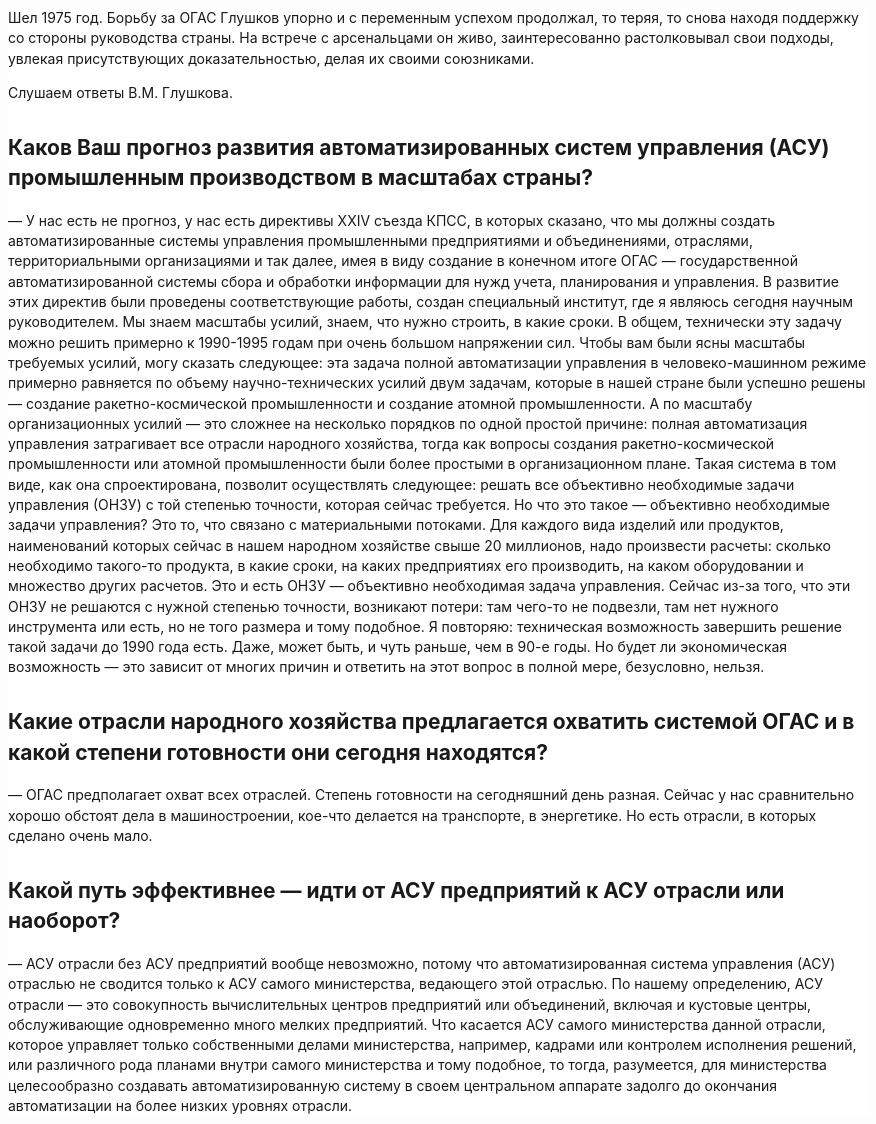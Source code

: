 Шел 1975 год. Борьбу за ОГАС Глушков упорно и с переменным успехом продолжал, то теряя, то снова находя поддержку со стороны руководства страны. На встрече с арсенальцами он живо, заинтересованно растолковывал свои подходы, увлекая присутствующих доказательностью, делая их своими союзниками.

Слушаем ответы В.М. Глушкова.

## Каков Ваш прогноз развития автоматизированных систем управления (АСУ) промышленным производством в масштабах страны?

— У нас есть не прогноз, у нас есть директивы ХХIV съезда КПСС, в которых сказано, что мы должны создать автоматизированные системы управления промышленными предприятиями и объединениями, отраслями, территориальными организациями и так далее, имея в виду создание в конечном итоге ОГАС — государственной автоматизированной системы сбора и обработки информации для нужд учета, планирования и управления. В развитие этих директив были проведены соответствующие работы, создан специальный институт, где я являюсь сегодня научным руководителем. Мы знаем масштабы усилий, знаем, что нужно строить, в какие сроки. В общем, технически эту задачу можно решить примерно к 1990-1995 годам при очень большом напряжении сил. Чтобы вам были ясны масштабы требуемых усилий, могу сказать следующее: эта задача полной автоматизации управления в человеко-машинном режиме примерно равняется по объему научно-технических усилий двум задачам, которые в нашей стране были успешно решены — создание ракетно-космической промышленности и создание атомной промышленности. А по масштабу организационных усилий — это сложнее на несколько порядков по одной простой причине: полная автоматизация управления затрагивает все отрасли народного хозяйства, тогда как вопросы создания ракетно-космической промышленности или атомной промышленности были более простыми в организационном плане. Такая система в том виде, как она спроектирована, позволит осуществлять следующее: решать все объективно необходимые задачи управления (ОНЗУ) с той степенью точности, которая сейчас требуется. Но что это такое — объективно необходимые задачи управления? Это то, что связано с материальными потоками. Для каждого вида изделий или продуктов, наименований которых сейчас в нашем народном хозяйстве свыше 20 миллионов, надо произвести расчеты: сколько необходимо такого-то продукта, в какие сроки, на каких предприятиях его производить, на каком оборудовании и множество других расчетов. Это и есть ОНЗУ — объективно необходимая задача управления. Сейчас из-за того, что эти ОНЗУ не решаются с нужной степенью точности, возникают потери: там чего-то не подвезли, там нет нужного инструмента или есть, но не того размера и тому подобное. Я повторяю: техническая возможность завершить решение такой задачи до 1990 года есть. Даже, может быть, и чуть раньше, чем в 90-е годы. Но будет ли экономическая возможность — это зависит от многих причин и ответить на этот вопрос в полной мере, безусловно, нельзя.

## Какие отрасли народного хозяйства предлагается охватить системой ОГАС и в какой степени готовности они сегодня находятся?

— ОГАС предполагает охват всех отраслей. Степень готовности на сегодняшний день разная. Сейчас у нас сравнительно хорошо обстоят дела в машиностроении, кое-что делается на транспорте, в энергетике. Но есть отрасли, в которых сделано очень мало.

## Какой путь эффективнее — идти от АСУ предприятий к АСУ отрасли или наоборот?

— АСУ отрасли без АСУ предприятий вообще невозможно, потому что автоматизированная система управления (АСУ) отраслью не сводится только к АСУ самого министерства, ведающего этой отраслью. По нашему определению, АСУ отрасли — это совокупность вычислительных центров предприятий или объединений, включая и кустовые центры, обслуживающие одновременно много мелких предприятий. Что касается АСУ самого министерства данной отрасли, которое управляет только собственными делами министерства, например, кадрами или контролем исполнения решений, или различного рода планами внутри самого министерства и тому подобное, то тогда, разумеется, для министерства целесообразно создавать автоматизированную систему в своем центральном аппарате задолго до окончания автоматизации на более низких уровнях отрасли.
